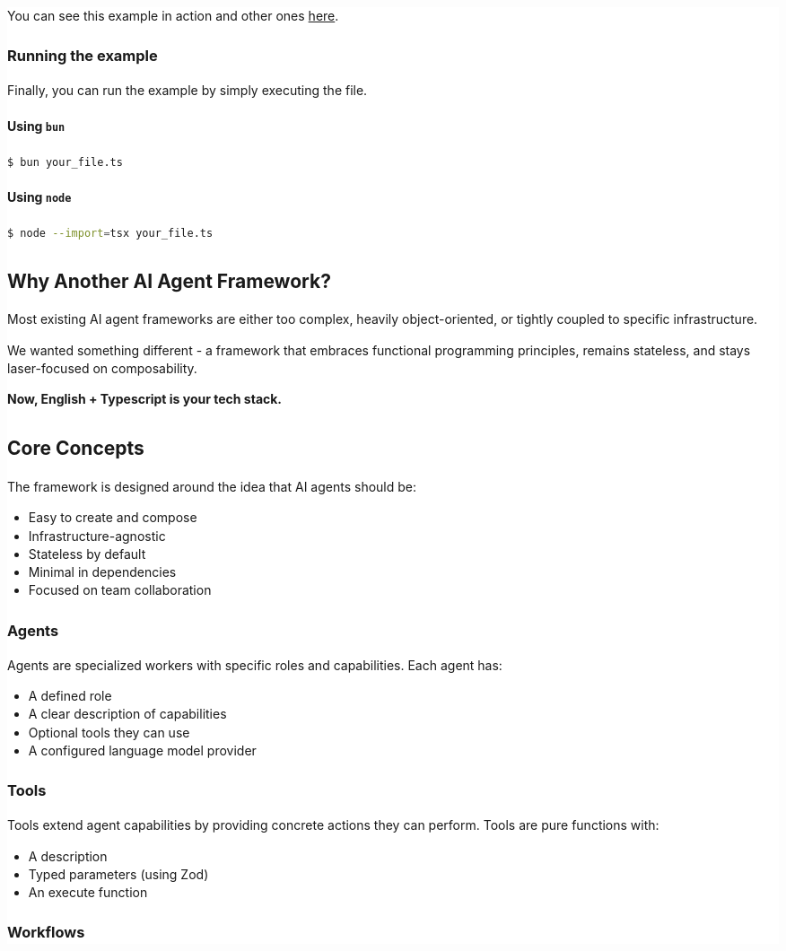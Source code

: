 You can see this example in action and other ones [here](./example/README.md).

### Running the example

Finally, you can run the example by simply executing the file.

#### Using `bun`

```bash
$ bun your_file.ts
```

#### Using `node`

```bash
$ node --import=tsx your_file.ts
```

## Why Another AI Agent Framework?

Most existing AI agent frameworks are either too complex, heavily object-oriented, or tightly coupled to specific infrastructure. 

We wanted something different - a framework that embraces functional programming principles, remains stateless, and stays laser-focused on composability.

**Now, English + Typescript is your tech stack.**

## Core Concepts

The framework is designed around the idea that AI agents should be:
- Easy to create and compose
- Infrastructure-agnostic
- Stateless by default
- Minimal in dependencies
- Focused on team collaboration

### Agents

Agents are specialized workers with specific roles and capabilities. Each agent has:
- A defined role
- A clear description of capabilities
- Optional tools they can use
- A configured language model provider

### Tools

Tools extend agent capabilities by providing concrete actions they can perform. Tools are pure functions with:
- A description
- Typed parameters (using Zod)
- An execute function

### Workflows
